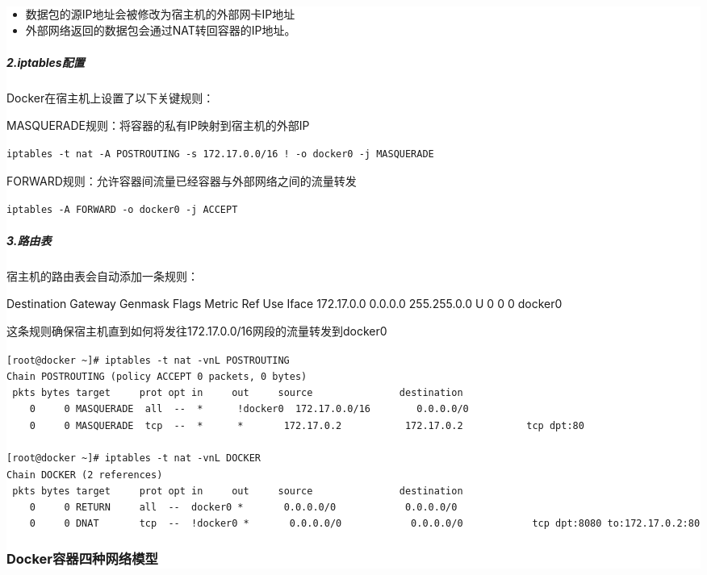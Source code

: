 - 数据包的源IP地址会被修改为宿主机的外部网卡IP地址
- 外部网络返回的数据包会通过NAT转回容器的IP地址。

##### 2.iptables配置

Docker在宿主机上设置了以下关键规则：

MASQUERADE规则：将容器的私有IP映射到宿主机的外部IP

```shell
iptables -t nat -A POSTROUTING -s 172.17.0.0/16 ! -o docker0 -j MASQUERADE
```

FORWARD规则：允许容器间流量已经容器与外部网络之间的流量转发

```shell
iptables -A FORWARD -o docker0 -j ACCEPT
```

##### 3.路由表

宿主机的路由表会自动添加一条规则：

Destination     Gateway         Genmask         Flags Metric Ref    Use Iface
172.17.0.0      0.0.0.0         255.255.0.0     U     0      0        0 docker0

这条规则确保宿主机直到如何将发往172.17.0.0/16网段的流量转发到docker0

```shell
[root@docker ~]# iptables -t nat -vnL POSTROUTING
Chain POSTROUTING (policy ACCEPT 0 packets, 0 bytes)
 pkts bytes target     prot opt in     out     source               destination         
    0     0 MASQUERADE  all  --  *      !docker0  172.17.0.0/16        0.0.0.0/0           
    0     0 MASQUERADE  tcp  --  *      *       172.17.0.2           172.17.0.2           tcp dpt:80
    
[root@docker ~]# iptables -t nat -vnL DOCKER
Chain DOCKER (2 references)
 pkts bytes target     prot opt in     out     source               destination         
    0     0 RETURN     all  --  docker0 *       0.0.0.0/0            0.0.0.0/0           
    0     0 DNAT       tcp  --  !docker0 *       0.0.0.0/0            0.0.0.0/0            tcp dpt:8080 to:172.17.0.2:80    
```

### Docker容器四种网络模型
